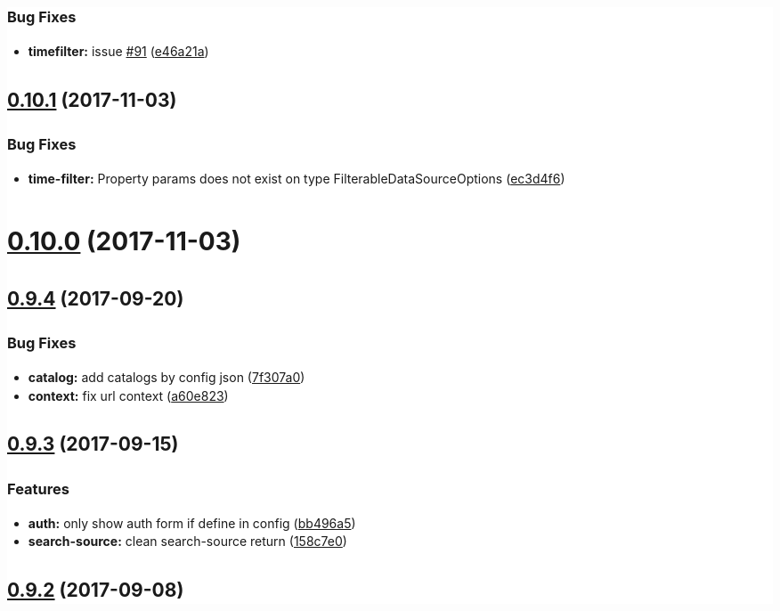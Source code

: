 
### Bug Fixes

* **timefilter:** issue [#91](https://github.com/infra-geo-ouverte/igo2-lib/issues/91) ([e46a21a](https://github.com/infra-geo-ouverte/igo2-lib/commit/e46a21a))



<a name="0.10.1"></a>
## [0.10.1](https://github.com/infra-geo-ouverte/igo2-lib/compare/0.10.0...0.10.1) (2017-11-03)


### Bug Fixes

* **time-filter:** Property params does not exist on type FilterableDataSourceOptions ([ec3d4f6](https://github.com/infra-geo-ouverte/igo2-lib/commit/ec3d4f6))



<a name="0.10.0"></a>
# [0.10.0](https://github.com/infra-geo-ouverte/igo2-lib/compare/0.9.4...0.10.0) (2017-11-03)



<a name="0.9.4"></a>
## [0.9.4](https://github.com/infra-geo-ouverte/igo2-lib/compare/0.9.3...0.9.4) (2017-09-20)


### Bug Fixes

* **catalog:** add catalogs by config json ([7f307a0](https://github.com/infra-geo-ouverte/igo2-lib/commit/7f307a0))
* **context:** fix url context ([a60e823](https://github.com/infra-geo-ouverte/igo2-lib/commit/a60e823))



<a name="0.9.3"></a>
## [0.9.3](https://github.com/infra-geo-ouverte/igo2-lib/compare/0.9.2...0.9.3) (2017-09-15)


### Features

* **auth:** only show auth form if define in config ([bb496a5](https://github.com/infra-geo-ouverte/igo2-lib/commit/bb496a5))
* **search-source:** clean search-source return ([158c7e0](https://github.com/infra-geo-ouverte/igo2-lib/commit/158c7e0))



<a name="0.9.2"></a>
## [0.9.2](https://github.com/infra-geo-ouverte/igo2-lib/compare/0.9.1...0.9.2) (2017-09-08)
